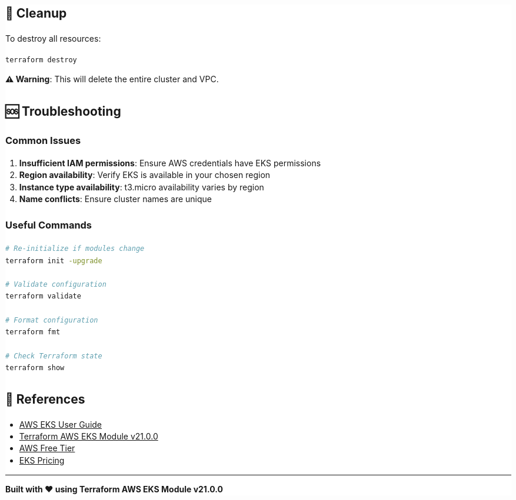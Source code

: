 ## 🧹 **Cleanup**

To destroy all resources:

```bash
terraform destroy
```

**⚠️ Warning**: This will delete the entire cluster and VPC.

## 🆘 **Troubleshooting**

### **Common Issues**

1. **Insufficient IAM permissions**: Ensure AWS credentials have EKS permissions
2. **Region availability**: Verify EKS is available in your chosen region
3. **Instance type availability**: t3.micro availability varies by region
4. **Name conflicts**: Ensure cluster names are unique

### **Useful Commands**

```bash
# Re-initialize if modules change
terraform init -upgrade

# Validate configuration
terraform validate

# Format configuration
terraform fmt

# Check Terraform state
terraform show
```

## 🔗 **References**

- [AWS EKS User Guide](https://docs.aws.amazon.com/eks/latest/userguide/)
- [Terraform AWS EKS Module v21.0.0](https://registry.terraform.io/modules/terraform-aws-modules/eks/aws/21.0.0)
- [AWS Free Tier](https://aws.amazon.com/free/)
- [EKS Pricing](https://aws.amazon.com/eks/pricing/)

---

**Built with ❤️ using Terraform AWS EKS Module v21.0.0**